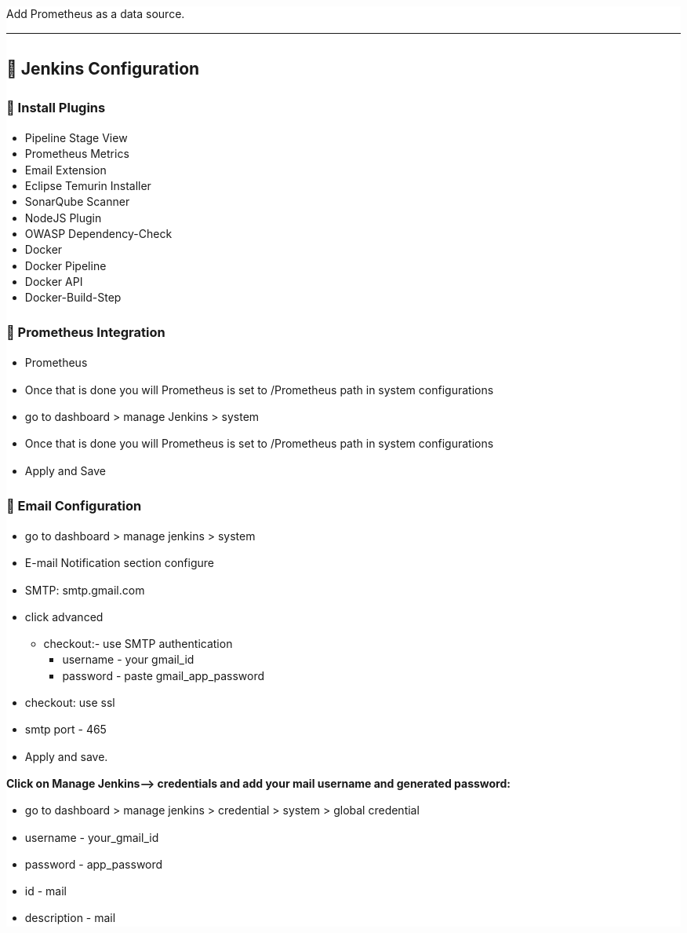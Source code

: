 Add Prometheus as a data source.

---

## 🔧 Jenkins Configuration

### 🔹 Install Plugins
- Pipeline Stage View
- Prometheus Metrics
- Email Extension
- Eclipse Temurin Installer
- SonarQube Scanner
- NodeJS Plugin
- OWASP Dependency-Check
- Docker
- Docker Pipeline
- Docker API
- Docker-Build-Step

### 🔹 Prometheus Integration
- Prometheus

- Once that is done you will Prometheus is set to /Prometheus path in system configurations

- go to dashboard > manage Jenkins > system 

- Once that is done you will Prometheus is set to /Prometheus path in system configurations

- Apply and Save

### 🔹 Email Configuration
- go to dashboard > manage jenkins > system

- E-mail Notification section configure

- SMTP: smtp.gmail.com

 - click advanced 
 	 - checkout:- use SMTP authentication
		 - username - your gmail_id
		 - password - paste gmail_app_password

 - checkout: use ssl
 - smtp port - 465

- Apply and save.

**Click on Manage Jenkins–> credentials and add your mail username and generated password:**

 - go to dashboard > manage jenkins > credential > system > global credential

  - username - your_gmail_id
  - password - app_password
  - id - mail
  - description - mail
